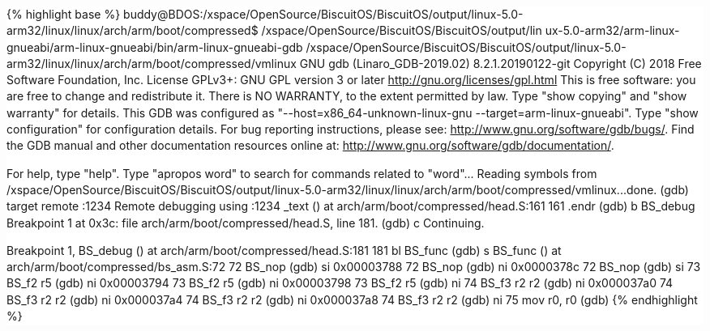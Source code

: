 {% highlight base %}
buddy@BDOS:/xspace/OpenSource/BiscuitOS/BiscuitOS/output/linux-5.0-arm32/linux/linux/arch/arm/boot/compressed$ /xspace/OpenSource/BiscuitOS/BiscuitOS/output/lin
ux-5.0-arm32/arm-linux-gnueabi/arm-linux-gnueabi/bin/arm-linux-gnueabi-gdb /xspace/OpenSource/BiscuitOS/BiscuitOS/output/linux-5.0-arm32/linux/linux/arch/arm/boot/compressed/vmlinux
GNU gdb (Linaro_GDB-2019.02) 8.2.1.20190122-git
Copyright (C) 2018 Free Software Foundation, Inc.
License GPLv3+: GNU GPL version 3 or later <http://gnu.org/licenses/gpl.html>
This is free software: you are free to change and redistribute it.
There is NO WARRANTY, to the extent permitted by law.
Type "show copying" and "show warranty" for details.
This GDB was configured as "--host=x86_64-unknown-linux-gnu --target=arm-linux-gnueabi".
Type "show configuration" for configuration details.
For bug reporting instructions, please see:
<http://www.gnu.org/software/gdb/bugs/>.
Find the GDB manual and other documentation resources online at:
    <http://www.gnu.org/software/gdb/documentation/>.

For help, type "help".
Type "apropos word" to search for commands related to "word"...
Reading symbols from /xspace/OpenSource/BiscuitOS/BiscuitOS/output/linux-5.0-arm32/linux/linux/arch/arm/boot/compressed/vmlinux...done.
(gdb) target remote :1234
Remote debugging using :1234
_text () at arch/arm/boot/compressed/head.S:161
161			.endr
(gdb) b BS_debug
Breakpoint 1 at 0x3c: file arch/arm/boot/compressed/head.S, line 181.
(gdb) c
Continuing.

Breakpoint 1, BS_debug () at arch/arm/boot/compressed/head.S:181
181			bl BS_func
(gdb) s
BS_func () at arch/arm/boot/compressed/bs_asm.S:72
72		BS_nop
(gdb) si
0x00003788	72		BS_nop
(gdb) ni
0x0000378c	72		BS_nop
(gdb) si
73		BS_f2 r5
(gdb) ni
0x00003794	73		BS_f2 r5
(gdb) ni
0x00003798	73		BS_f2 r5
(gdb) ni
74		BS_f3 r2 r2
(gdb) ni
0x000037a0	74		BS_f3 r2 r2
(gdb) ni
0x000037a4	74		BS_f3 r2 r2
(gdb) ni
0x000037a8	74		BS_f3 r2 r2
(gdb) ni
75		mov r0, r0
(gdb)
{% endhighlight %}

